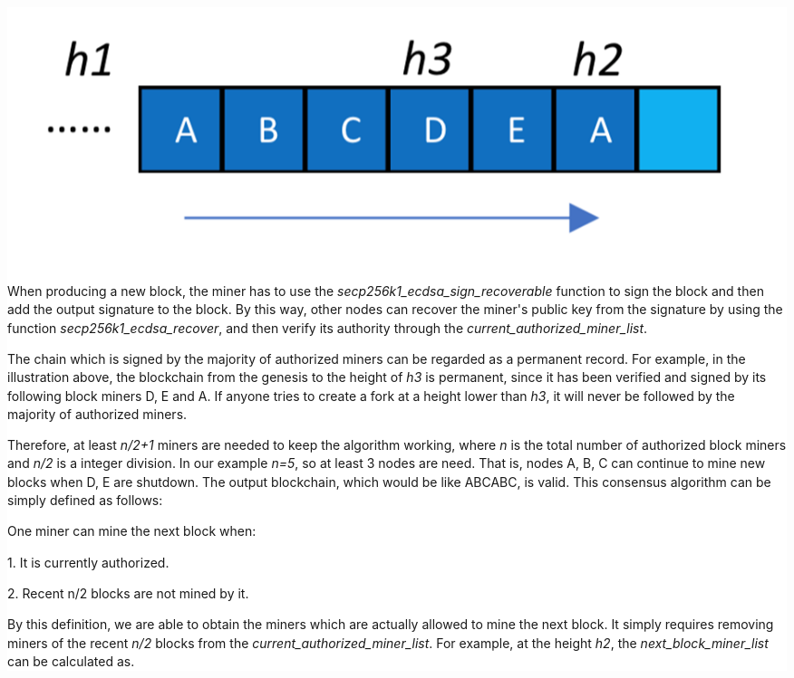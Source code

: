 ![](<.gitbook/assets/image (10).png>)

When producing a new block, the miner has to use the _secp256k1\_ecdsa\_sign\_recoverable_ function to sign the block and then add the output signature to the block. By this way, other nodes can recover the miner's public key from the signature by using the function _secp256k1\_ecdsa\_recover_, and then verify its authority through the _current\_authorized\_miner\_list_.

The chain which is signed by the majority of authorized miners can be regarded as a permanent record. For example, in the illustration above, the blockchain from the genesis to the height of _h3_ is permanent, since it has been verified and signed by its following block miners D, E and A. If anyone tries to create a fork at a height lower than _h3_, it will never be followed by the majority of authorized miners.

Therefore, at least _n/2+1_ miners are needed to keep the algorithm working, where _n_ is the total number of authorized block miners and _n/2_ is a integer division. In our example _n=5_, so at least 3 nodes are need. That is, nodes A, B, C can continue to mine new blocks when D, E are shutdown. The output blockchain, which would be like ABCABC, is valid. This consensus algorithm can be simply defined as follows:

One miner can mine the next block when:

1\.    It is currently authorized.

2\.    Recent n/2 blocks are not mined by it.

By this definition, we are able to obtain the miners which are actually allowed to mine the next block. It simply requires removing miners of the recent _n/2_ blocks from the _current\_authorized\_miner\_list_. For example, at the height _h2_, the _next\_block\_miner\_list_ can be calculated as.
